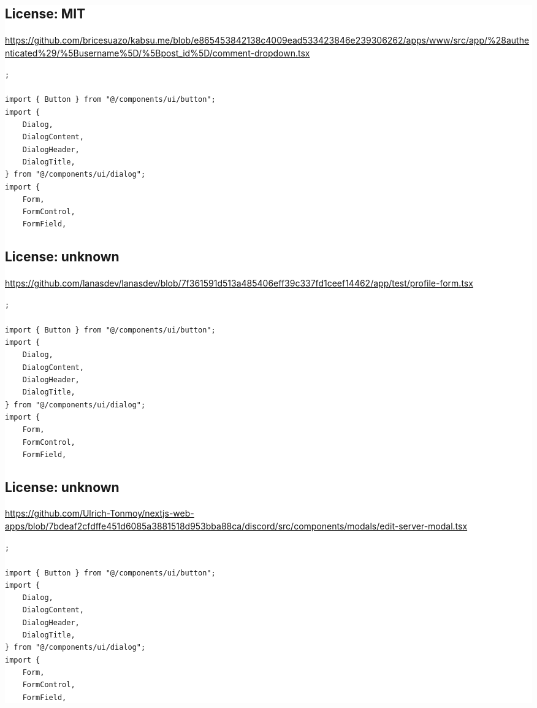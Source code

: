 ## License: MIT

https://github.com/bricesuazo/kabsu.me/blob/e865453842138c4009ead533423846e239306262/apps/www/src/app/%28authenticated%29/%5Busername%5D/%5Bpost_id%5D/comment-dropdown.tsx

```
;

import { Button } from "@/components/ui/button";
import {
    Dialog,
    DialogContent,
    DialogHeader,
    DialogTitle,
} from "@/components/ui/dialog";
import {
    Form,
    FormControl,
    FormField,
```

## License: unknown

https://github.com/lanasdev/lanasdev/blob/7f361591d513a485406eff39c337fd1ceef14462/app/test/profile-form.tsx

```
;

import { Button } from "@/components/ui/button";
import {
    Dialog,
    DialogContent,
    DialogHeader,
    DialogTitle,
} from "@/components/ui/dialog";
import {
    Form,
    FormControl,
    FormField,
```

## License: unknown

https://github.com/Ulrich-Tonmoy/nextjs-web-apps/blob/7bdeaf2cfdffe451d6085a3881518d953bba88ca/discord/src/components/modals/edit-server-modal.tsx

```
;

import { Button } from "@/components/ui/button";
import {
    Dialog,
    DialogContent,
    DialogHeader,
    DialogTitle,
} from "@/components/ui/dialog";
import {
    Form,
    FormControl,
    FormField,
```
